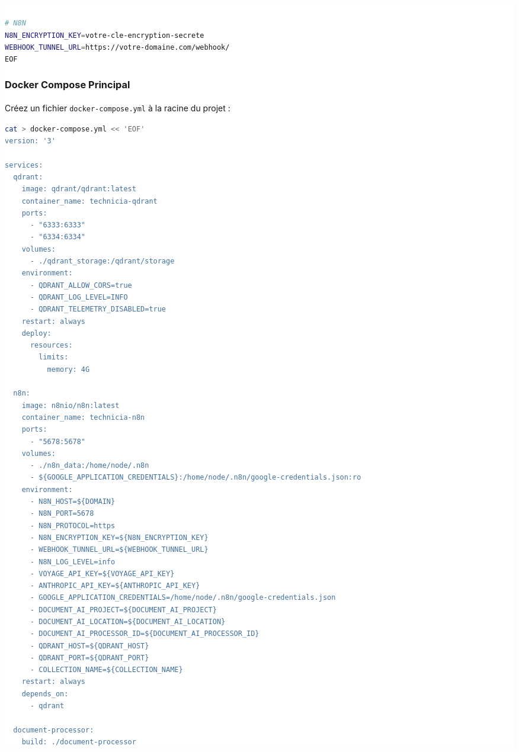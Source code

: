 ```bash

# N8N
N8N_ENCRYPTION_KEY=votre-cle-encryption-secrete
WEBHOOK_TUNNEL_URL=https://votre-domaine.com/webhook/
EOF
```

### Docker Compose Principal

Créez un fichier `docker-compose.yml` à la racine du projet :

```bash
cat > docker-compose.yml << 'EOF'
version: '3'

services:
  qdrant:
    image: qdrant/qdrant:latest
    container_name: technicia-qdrant
    ports:
      - "6333:6333"
      - "6334:6334"
    volumes:
      - ./qdrant_storage:/qdrant/storage
    environment:
      - QDRANT_ALLOW_CORS=true
      - QDRANT_LOG_LEVEL=INFO
      - QDRANT_TELEMETRY_DISABLED=true
    restart: always
    deploy:
      resources:
        limits:
          memory: 4G

  n8n:
    image: n8nio/n8n:latest
    container_name: technicia-n8n
    ports:
      - "5678:5678"
    volumes:
      - ./n8n_data:/home/node/.n8n
      - ${GOOGLE_APPLICATION_CREDENTIALS}:/home/node/.n8n/google-credentials.json:ro
    environment:
      - N8N_HOST=${DOMAIN}
      - N8N_PORT=5678
      - N8N_PROTOCOL=https
      - N8N_ENCRYPTION_KEY=${N8N_ENCRYPTION_KEY}
      - WEBHOOK_TUNNEL_URL=${WEBHOOK_TUNNEL_URL}
      - N8N_LOG_LEVEL=info
      - VOYAGE_API_KEY=${VOYAGE_API_KEY}
      - ANTHROPIC_API_KEY=${ANTHROPIC_API_KEY}
      - GOOGLE_APPLICATION_CREDENTIALS=/home/node/.n8n/google-credentials.json
      - DOCUMENT_AI_PROJECT=${DOCUMENT_AI_PROJECT}
      - DOCUMENT_AI_LOCATION=${DOCUMENT_AI_LOCATION}
      - DOCUMENT_AI_PROCESSOR_ID=${DOCUMENT_AI_PROCESSOR_ID}
      - QDRANT_HOST=${QDRANT_HOST}
      - QDRANT_PORT=${QDRANT_PORT}
      - COLLECTION_NAME=${COLLECTION_NAME}
    restart: always
    depends_on:
      - qdrant
    
  document-processor:
    build: ./document-processor
```